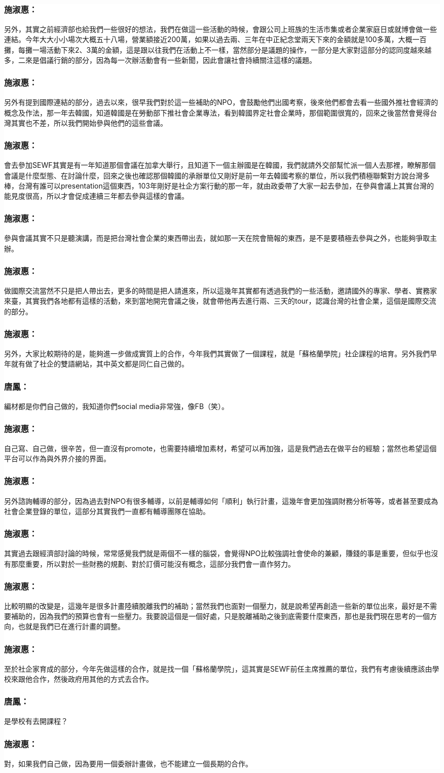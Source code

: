 ### 施淑惠：
另外，其實之前經濟部也給我們一些很好的想法，我們在做這一些活動的時候，會跟公司上班族的生活市集或者企業家庭日或就博會做一些連結。今年大大小小場次大概五十八場，營業額接近200萬，如果以過去兩、三年在中正紀念堂兩天下來的金額就是100多萬，大概一百攤，每攤一場活動下來2、3萬的金額，這是跟以往我們在活動上不一樣，當然部分是議題的操作，一部分是大家對這部分的認同度越來越多，二來是倡議行銷的部分，因為每一次辦活動會有一些新聞，因此會讓社會持續關注這樣的議題。

### 施淑惠：
另外有提到國際連結的部分，過去以來，很早我們對於這一些補助的NPO，會鼓勵他們出國考察，後來他們都會去看一些國外推社會經濟的概念及作法，那一年去韓國，知道韓國是在勞動部下推社會企業專法，看到韓國界定社會企業時，那個範圍很寬的，回來之後當然會覺得台灣其實也不差，所以我們開始參與他們的這些會議。

### 施淑惠：
會去參加SEWF其實是有一年知道那個會議在加拿大舉行，且知道下一個主辦國是在韓國，我們就請外交部幫忙派一個人去那裡，瞭解那個會議是什麼型態、在討論什麼，回來之後也確認那個韓國的承辦單位又剛好是前一年去韓國考察的單位，所以我們積極聯繫對方說台灣多棒，台灣有誰可以presentation這個東西，103年剛好是社企方案行動的那一年，就由政委帶了大家一起去參加，在參與會議上其實台灣的能見度很高，所以才會促成連續三年都去參與這樣的會議。

### 施淑惠：
參與會議其實不只是聽演講，而是把台灣社會企業的東西帶出去，就如那一天在院會簡報的東西，是不是要積極去參與之外，也能夠爭取主辦。

### 施淑惠：
做國際交流當然不只是把人帶出去，更多的時間是把人請進來，所以這幾年其實都有透過我們的一些活動，邀請國外的專家、學者、實務家來臺，其實我們各地都有這樣的活動，來到當地開完會議之後，就會帶他再去進行兩、三天的tour，認識台灣的社會企業，這個是國際交流的部分。

### 施淑惠：
另外，大家比較期待的是，能夠進一步做成實質上的合作，今年我們其實做了一個課程，就是「蘇格蘭學院」社企課程的培育。另外我們早年就有做了社企的雙語網站，其中英文都是同仁自己做的。

### 唐鳳：
編材都是你們自己做的，我知道你們social media非常強，像FB（笑）。

### 施淑惠：
自己寫、自己做，很辛苦，但一直沒有promote，也需要持續增加素材，希望可以再加強，這是我們過去在做平台的經驗；當然也希望這個平台可以作為與外界介接的界面。

### 施淑惠：
另外諮詢輔導的部分，因為過去對NPO有很多輔導，以前是輔導如何「順利」執行計畫，這幾年會更加強調財務分析等等，或者甚至要成為社會企業登錄的單位，這部分其實我們一直都有輔導團隊在協助。

### 施淑惠：
其實過去跟經濟部討論的時候，常常感覺我們就是兩個不一樣的腦袋，會覺得NPO比較強調社會使命的兼顧，賺錢的事是重要，但似乎也沒有那麼重要，所以對於一些財務的規劃、對於訂價可能沒有概念，這部分我們會一直作努力。

### 施淑惠：
比較明顯的改變是，這幾年是很多計畫陸續脫離我們的補助；當然我們也面對一個壓力，就是說希望再創造一些新的單位出來，最好是不需要補助的，因為我們的預算也會有一些壓力。我要說這個是一個好處，只是脫離補助之後到底需要什麼東西，那也是我們現在思考的一個方向，也就是我們已在進行計畫的調整。

### 施淑惠：
至於社企家育成的部分，今年先做這樣的合作，就是找一個「蘇格蘭學院」，這其實是SEWF前任主席推薦的單位，我們有考慮後續應該由學校來跟他合作，然後政府用其他的方式去合作。

### 唐鳳：
是學校有去開課程？

### 施淑惠：
對，如果我們自己做，因為要用一個委辦計畫做，也不能建立一個長期的合作。
